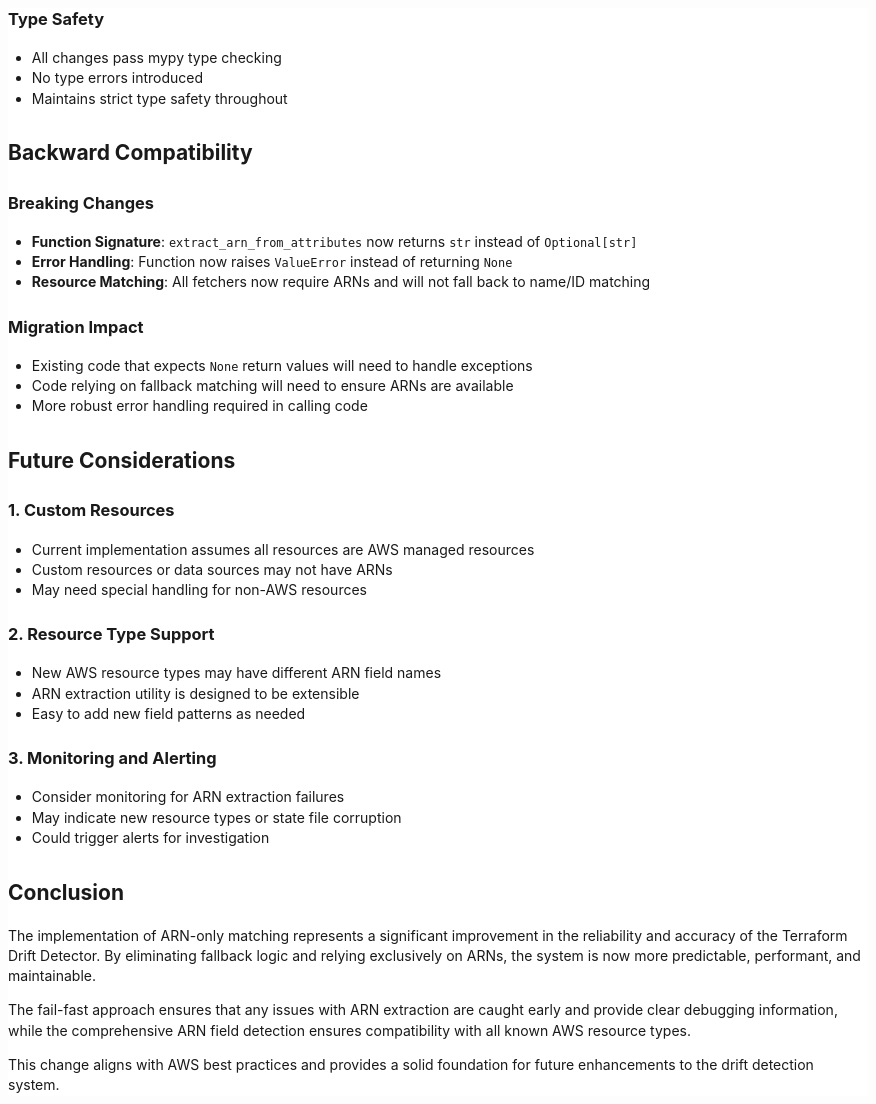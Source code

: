 ### Type Safety

- All changes pass mypy type checking
- No type errors introduced
- Maintains strict type safety throughout

## Backward Compatibility

### Breaking Changes

- **Function Signature**: `extract_arn_from_attributes` now returns `str` instead of `Optional[str]`
- **Error Handling**: Function now raises `ValueError` instead of returning `None`
- **Resource Matching**: All fetchers now require ARNs and will not fall back to name/ID matching

### Migration Impact

- Existing code that expects `None` return values will need to handle exceptions
- Code relying on fallback matching will need to ensure ARNs are available
- More robust error handling required in calling code

## Future Considerations

### 1. **Custom Resources**

- Current implementation assumes all resources are AWS managed resources
- Custom resources or data sources may not have ARNs
- May need special handling for non-AWS resources

### 2. **Resource Type Support**

- New AWS resource types may have different ARN field names
- ARN extraction utility is designed to be extensible
- Easy to add new field patterns as needed

### 3. **Monitoring and Alerting**

- Consider monitoring for ARN extraction failures
- May indicate new resource types or state file corruption
- Could trigger alerts for investigation

## Conclusion

The implementation of ARN-only matching represents a significant improvement in the reliability and accuracy of the Terraform Drift Detector. By eliminating fallback logic and relying exclusively on ARNs, the system is now more predictable, performant, and maintainable.

The fail-fast approach ensures that any issues with ARN extraction are caught early and provide clear debugging information, while the comprehensive ARN field detection ensures compatibility with all known AWS resource types.

This change aligns with AWS best practices and provides a solid foundation for future enhancements to the drift detection system.
